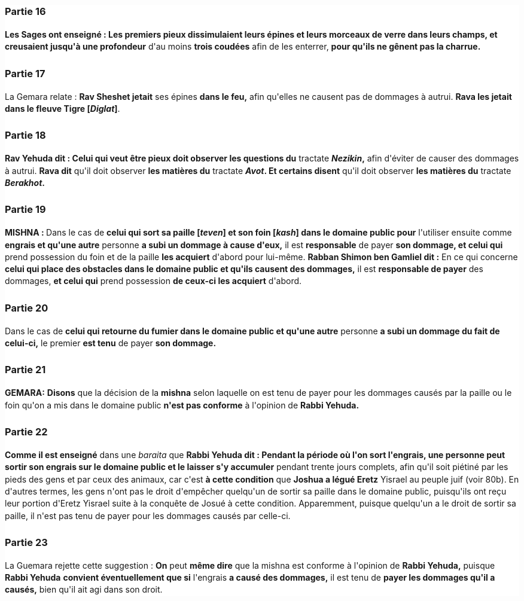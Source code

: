 ### Partie 16
<b>Les Sages ont enseigné : Les premiers pieux dissimulaient leurs épines et leurs morceaux de verre dans leurs champs, et creusaient jusqu'à une profondeur</b> d'au moins <b>trois coudées</b> afin de les enterrer, <b>pour qu'ils ne gênent pas la charrue.</b>

### Partie 17
La Gemara relate : <b>Rav Sheshet jetait</b> ses épines <b>dans le feu,</b> afin qu'elles ne causent pas de dommages à autrui. <b>Rava les jetait dans le fleuve Tigre [<i>Diglat</i>]</b>.

### Partie 18
<b>Rav Yehuda dit : Celui qui veut être pieux doit observer les questions du</b> tractate <b><i>Nezikin</i>,</b> afin d'éviter de causer des dommages à autrui. <b>Rava dit</b> qu'il doit observer <b>les matières du</b> tractate <b><i>Avot</i>. Et certains disent</b> qu'il doit observer <b>les matières du</b> tractate <b><i>Berakhot</i>.</b>

### Partie 19
<strong>MISHNA : </strong>Dans le cas de <b>celui qui sort sa paille [<i>teven</i>] et son foin [<i>kash</i>] dans le domaine public pour</b> l'utiliser ensuite comme <b>engrais et qu'une autre</b> personne <b>a subi un dommage à cause d'eux,</b> il est <b>responsable</b> de payer <b>son dommage, et celui qui</b> prend possession du foin et de la paille <b>les acquiert</b> d'abord pour lui-même. <b>Rabban Shimon ben Gamliel dit :</b> En ce qui concerne <b>celui qui place des obstacles dans le domaine public et qu'ils causent des dommages,</b> il est <b>responsable de payer</b> des dommages, <b>et celui qui</b> prend possession <b>de ceux-ci les acquiert</b> d'abord.

### Partie 20
Dans le cas de <b>celui qui retourne du fumier dans le domaine public et qu'une autre</b> personne <b>a subi un dommage du fait de celui-ci,</b> le premier <b>est tenu</b> de payer <b>son dommage.</b>

### Partie 21
<strong>GEMARA:</strong> <b>Disons</b> que la décision de la <b>mishna</b> selon laquelle on est tenu de payer pour les dommages causés par la paille ou le foin qu'on a mis dans le domaine public <b>n'est pas conforme</b> à l'opinion de <b>Rabbi Yehuda.</b>

### Partie 22
<b>Comme il est enseigné</b> dans une <i>baraita</i> que <b>Rabbi Yehuda dit : Pendant la période où l'on sort l'engrais, une personne peut sortir son engrais sur le domaine public et le laisser s'y accumuler</b> pendant trente jours complets, afin qu'il soit piétiné par les pieds des gens et par ceux des animaux, car</b> c'est <b>à cette condition</b> que <b>Joshua a légué Eretz</b> Yisrael au peuple juif (voir 80b). En d'autres termes, les gens n'ont pas le droit d'empêcher quelqu'un de sortir sa paille dans le domaine public, puisqu'ils ont reçu leur portion d'Eretz Yisrael suite à la conquête de Josué à cette condition. Apparemment, puisque quelqu'un a le droit de sortir sa paille, il n'est pas tenu de payer pour les dommages causés par celle-ci.

### Partie 23
La Guemara rejette cette suggestion : <b>On</b> peut <b>même dire</b> que la mishna est conforme à l'opinion de <b>Rabbi Yehuda,</b> puisque <b>Rabbi Yehuda</b> <b>convient éventuellement que si</b> l'engrais <b>a causé des dommages,</b> il est tenu de <b>payer les dommages qu'il a causés,</b> bien qu'il ait agi dans son droit.
